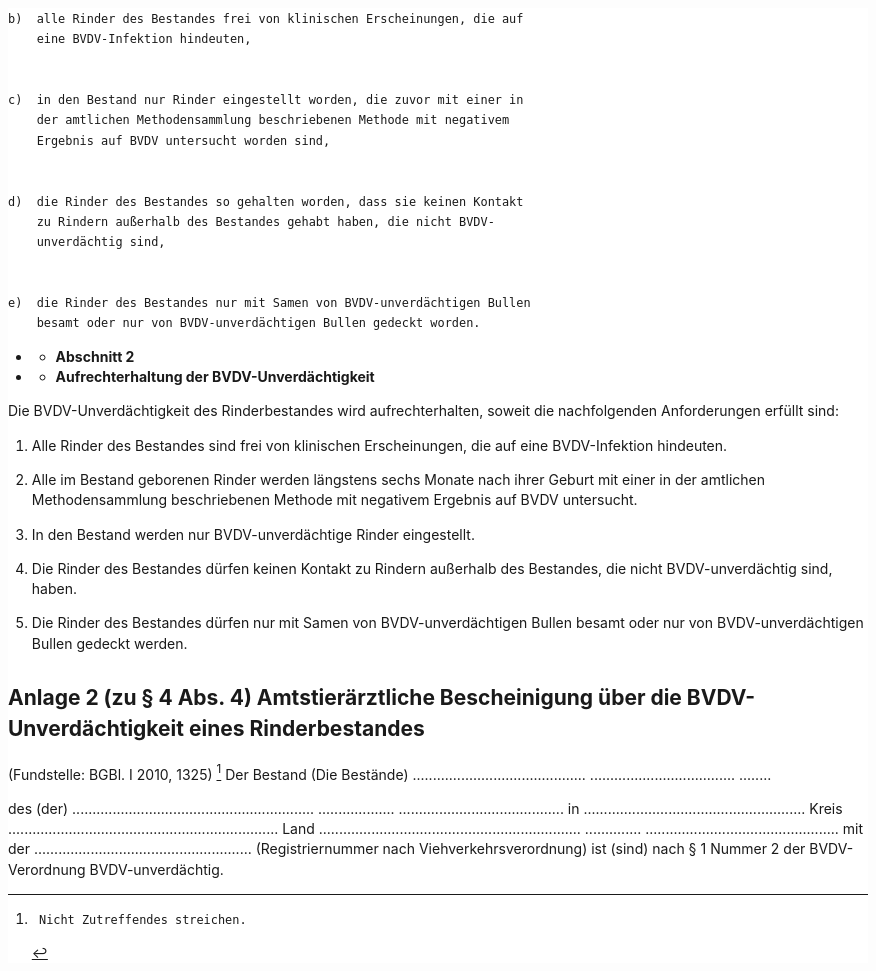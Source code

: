 
    b)  alle Rinder des Bestandes frei von klinischen Erscheinungen, die auf
        eine BVDV-Infektion hindeuten,


    c)  in den Bestand nur Rinder eingestellt worden, die zuvor mit einer in
        der amtlichen Methodensammlung beschriebenen Methode mit negativem
        Ergebnis auf BVDV untersucht worden sind,


    d)  die Rinder des Bestandes so gehalten worden, dass sie keinen Kontakt
        zu Rindern außerhalb des Bestandes gehabt haben, die nicht BVDV-
        unverdächtig sind,


    e)  die Rinder des Bestandes nur mit Samen von BVDV-unverdächtigen Bullen
        besamt oder nur von BVDV-unverdächtigen Bullen gedeckt worden.







*    *   **Abschnitt 2**


*    *   **Aufrechterhaltung der BVDV-Unverdächtigkeit**



Die BVDV-Unverdächtigkeit des Rinderbestandes wird aufrechterhalten,
soweit die nachfolgenden Anforderungen erfüllt sind:

1.  Alle Rinder des Bestandes sind frei von klinischen Erscheinungen, die
    auf eine BVDV-Infektion hindeuten.


2.  Alle im Bestand geborenen Rinder werden längstens sechs Monate nach
    ihrer Geburt mit einer in der amtlichen Methodensammlung beschriebenen
    Methode mit negativem Ergebnis auf BVDV untersucht.


3.  In den Bestand werden nur BVDV-unverdächtige Rinder eingestellt.


4.  Die Rinder des Bestandes dürfen keinen Kontakt zu Rindern außerhalb
    des Bestandes, die nicht BVDV-unverdächtig sind, haben.


5.  Die Rinder des Bestandes dürfen nur mit Samen von BVDV-unverdächtigen
    Bullen besamt oder nur von BVDV-unverdächtigen Bullen gedeckt werden.

## Anlage 2 (zu § 4 Abs. 4) Amtstierärztliche Bescheinigung über die BVDV-Unverdächtigkeit eines Rinderbestandes

(Fundstelle: BGBl. I 2010, 1325)
[^F771622.1_BJNR246110008BJNE001101377]
Der Bestand (Die Bestände) ...........................................
.................................... ........

des (der) ............................................................
................... .........................................
in ....................................................... Kreis
...................................................................
Land .................................................................
.............. ................................................
mit der ......................................................
(Registriernummer nach Viehverkehrsverordnung)
ist (sind) nach § 1 Nummer 2 der BVDV-Verordnung BVDV-unverdächtig.


[^F771622.1_BJNR246110008BJNE001101377]:     Nicht Zutreffendes streichen.